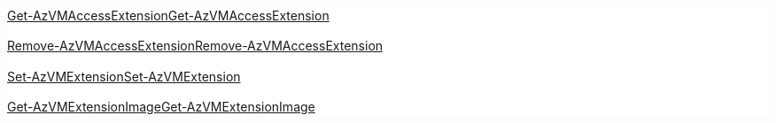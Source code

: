 [<span data-ttu-id="58de5-162">Get-AzVMAccessExtension</span><span class="sxs-lookup"><span data-stu-id="58de5-162">Get-AzVMAccessExtension</span></span>](./Get-AzVMAccessExtension.md)

[<span data-ttu-id="58de5-163">Remove-AzVMAccessExtension</span><span class="sxs-lookup"><span data-stu-id="58de5-163">Remove-AzVMAccessExtension</span></span>](./Remove-AzVMAccessExtension.md)

[<span data-ttu-id="58de5-164">Set-AzVMExtension</span><span class="sxs-lookup"><span data-stu-id="58de5-164">Set-AzVMExtension</span></span>](./Set-AzVMExtension.md)

[<span data-ttu-id="58de5-165">Get-AzVMExtensionImage</span><span class="sxs-lookup"><span data-stu-id="58de5-165">Get-AzVMExtensionImage</span></span>](./Get-AzVMExtensionImage.md)


